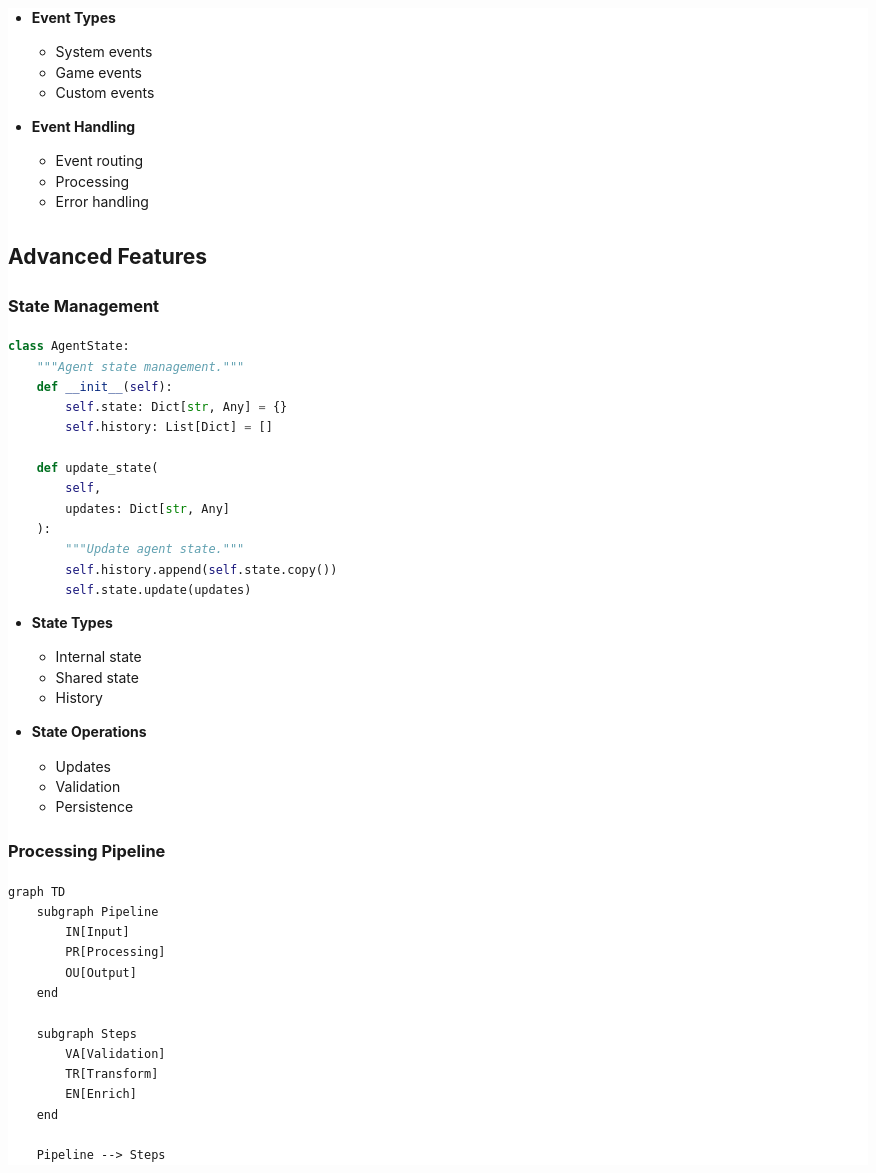 * **Event Types**
    * System events
    * Game events
    * Custom events

* **Event Handling**
    * Event routing
    * Processing
    * Error handling

## Advanced Features

### State Management

```python
class AgentState:
    """Agent state management."""
    def __init__(self):
        self.state: Dict[str, Any] = {}
        self.history: List[Dict] = []
        
    def update_state(
        self,
        updates: Dict[str, Any]
    ):
        """Update agent state."""
        self.history.append(self.state.copy())
        self.state.update(updates)
```

* **State Types**
    * Internal state
    * Shared state
    * History

* **State Operations**
    * Updates
    * Validation
    * Persistence

### Processing Pipeline

```mermaid
graph TD
    subgraph Pipeline
        IN[Input]
        PR[Processing]
        OU[Output]
    end
    
    subgraph Steps
        VA[Validation]
        TR[Transform]
        EN[Enrich]
    end
    
    Pipeline --> Steps
```
